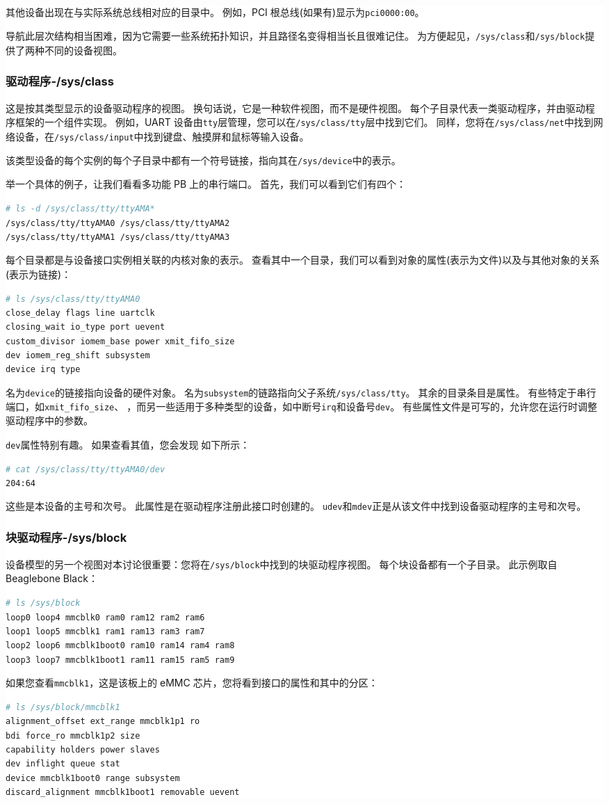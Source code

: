 其他设备出现在与实际系统总线相对应的目录中。 例如，PCI 根总线(如果有)显示为`pci0000:00`。

导航此层次结构相当困难，因为它需要一些系统拓扑知识，并且路径名变得相当长且很难记住。 为方便起见，`/sys/class`和`/sys/block`提供了两种不同的设备视图。

### 驱动程序-/sys/class

这是按其类型显示的设备驱动程序的视图。 换句话说，它是一种软件视图，而不是硬件视图。 每个子目录代表一类驱动程序，并由驱动程序框架的一个组件实现。 例如，UART 设备由`tty`层管理，您可以在`/sys/class/tty`层中找到它们。 同样，您将在`/sys/class/net`中找到网络设备，在`/sys/class/input`中找到键盘、触摸屏和鼠标等输入设备。

该类型设备的每个实例的每个子目录中都有一个符号链接，指向其在`/sys/device`中的表示。

举一个具体的例子，让我们看看多功能 PB 上的串行端口。 首先，我们可以看到它们有四个：

```sh
# ls -d /sys/class/tty/ttyAMA*
/sys/class/tty/ttyAMA0 /sys/class/tty/ttyAMA2
/sys/class/tty/ttyAMA1 /sys/class/tty/ttyAMA3
```

每个目录都是与设备接口实例相关联的内核对象的表示。 查看其中一个目录，我们可以看到对象的属性(表示为文件)以及与其他对象的关系(表示为链接)：

```sh
# ls /sys/class/tty/ttyAMA0
close_delay flags line uartclk
closing_wait io_type port uevent
custom_divisor iomem_base power xmit_fifo_size
dev iomem_reg_shift subsystem
device irq type
```

名为`device`的链接指向设备的硬件对象。 名为`subsystem`的链路指向父子系统`/sys/class/tty`。 其余的目录条目是属性。 有些特定于串行端口，如`xmit_fifo_size`、
，而另一些适用于多种类型的设备，如中断号`irq`和设备号`dev`。 有些属性文件是可写的，允许您在运行时调整驱动程序中的参数。

`dev`属性特别有趣。 如果查看其值，您会发现
如下所示：

```sh
# cat /sys/class/tty/ttyAMA0/dev
204:64
```

这些是本设备的主号和次号。 此属性是在驱动程序注册此接口时创建的。 `udev`和`mdev`正是从该文件中找到设备驱动程序的主号和次号。

### 块驱动程序-/sys/block

设备模型的另一个视图对本讨论很重要：您将在`/sys/block`中找到的块驱动程序视图。 每个块设备都有一个子目录。 此示例取自 Beaglebone Black：

```sh
# ls /sys/block
loop0 loop4 mmcblk0 ram0 ram12 ram2 ram6
loop1 loop5 mmcblk1 ram1 ram13 ram3 ram7
loop2 loop6 mmcblk1boot0 ram10 ram14 ram4 ram8
loop3 loop7 mmcblk1boot1 ram11 ram15 ram5 ram9
```

如果您查看`mmcblk1`，这是该板上的 eMMC 芯片，您将看到接口的属性和其中的分区：

```sh
# ls /sys/block/mmcblk1
alignment_offset ext_range mmcblk1p1 ro
bdi force_ro mmcblk1p2 size
capability holders power slaves
dev inflight queue stat
device mmcblk1boot0 range subsystem
discard_alignment mmcblk1boot1 removable uevent
```
